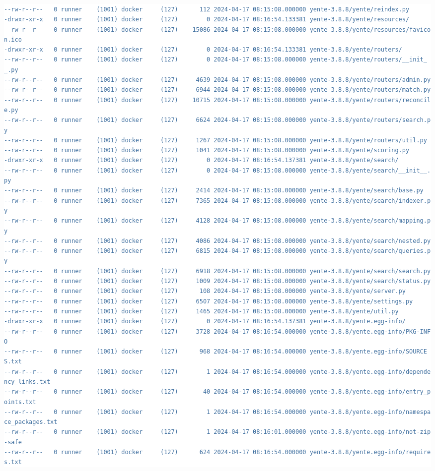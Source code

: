 ```diff
--rw-r--r--   0 runner    (1001) docker     (127)      112 2024-04-17 08:15:08.000000 yente-3.8.8/yente/reindex.py
-drwxr-xr-x   0 runner    (1001) docker     (127)        0 2024-04-17 08:16:54.133381 yente-3.8.8/yente/resources/
--rw-r--r--   0 runner    (1001) docker     (127)    15086 2024-04-17 08:15:08.000000 yente-3.8.8/yente/resources/favicon.ico
-drwxr-xr-x   0 runner    (1001) docker     (127)        0 2024-04-17 08:16:54.133381 yente-3.8.8/yente/routers/
--rw-r--r--   0 runner    (1001) docker     (127)        0 2024-04-17 08:15:08.000000 yente-3.8.8/yente/routers/__init__.py
--rw-r--r--   0 runner    (1001) docker     (127)     4639 2024-04-17 08:15:08.000000 yente-3.8.8/yente/routers/admin.py
--rw-r--r--   0 runner    (1001) docker     (127)     6944 2024-04-17 08:15:08.000000 yente-3.8.8/yente/routers/match.py
--rw-r--r--   0 runner    (1001) docker     (127)    10715 2024-04-17 08:15:08.000000 yente-3.8.8/yente/routers/reconcile.py
--rw-r--r--   0 runner    (1001) docker     (127)     6624 2024-04-17 08:15:08.000000 yente-3.8.8/yente/routers/search.py
--rw-r--r--   0 runner    (1001) docker     (127)     1267 2024-04-17 08:15:08.000000 yente-3.8.8/yente/routers/util.py
--rw-r--r--   0 runner    (1001) docker     (127)     1041 2024-04-17 08:15:08.000000 yente-3.8.8/yente/scoring.py
-drwxr-xr-x   0 runner    (1001) docker     (127)        0 2024-04-17 08:16:54.137381 yente-3.8.8/yente/search/
--rw-r--r--   0 runner    (1001) docker     (127)        0 2024-04-17 08:15:08.000000 yente-3.8.8/yente/search/__init__.py
--rw-r--r--   0 runner    (1001) docker     (127)     2414 2024-04-17 08:15:08.000000 yente-3.8.8/yente/search/base.py
--rw-r--r--   0 runner    (1001) docker     (127)     7365 2024-04-17 08:15:08.000000 yente-3.8.8/yente/search/indexer.py
--rw-r--r--   0 runner    (1001) docker     (127)     4128 2024-04-17 08:15:08.000000 yente-3.8.8/yente/search/mapping.py
--rw-r--r--   0 runner    (1001) docker     (127)     4086 2024-04-17 08:15:08.000000 yente-3.8.8/yente/search/nested.py
--rw-r--r--   0 runner    (1001) docker     (127)     6815 2024-04-17 08:15:08.000000 yente-3.8.8/yente/search/queries.py
--rw-r--r--   0 runner    (1001) docker     (127)     6918 2024-04-17 08:15:08.000000 yente-3.8.8/yente/search/search.py
--rw-r--r--   0 runner    (1001) docker     (127)     1009 2024-04-17 08:15:08.000000 yente-3.8.8/yente/search/status.py
--rw-r--r--   0 runner    (1001) docker     (127)      108 2024-04-17 08:15:08.000000 yente-3.8.8/yente/server.py
--rw-r--r--   0 runner    (1001) docker     (127)     6507 2024-04-17 08:15:08.000000 yente-3.8.8/yente/settings.py
--rw-r--r--   0 runner    (1001) docker     (127)     1465 2024-04-17 08:15:08.000000 yente-3.8.8/yente/util.py
-drwxr-xr-x   0 runner    (1001) docker     (127)        0 2024-04-17 08:16:54.137381 yente-3.8.8/yente.egg-info/
--rw-r--r--   0 runner    (1001) docker     (127)     3728 2024-04-17 08:16:54.000000 yente-3.8.8/yente.egg-info/PKG-INFO
--rw-r--r--   0 runner    (1001) docker     (127)      968 2024-04-17 08:16:54.000000 yente-3.8.8/yente.egg-info/SOURCES.txt
--rw-r--r--   0 runner    (1001) docker     (127)        1 2024-04-17 08:16:54.000000 yente-3.8.8/yente.egg-info/dependency_links.txt
--rw-r--r--   0 runner    (1001) docker     (127)       40 2024-04-17 08:16:54.000000 yente-3.8.8/yente.egg-info/entry_points.txt
--rw-r--r--   0 runner    (1001) docker     (127)        1 2024-04-17 08:16:54.000000 yente-3.8.8/yente.egg-info/namespace_packages.txt
--rw-r--r--   0 runner    (1001) docker     (127)        1 2024-04-17 08:16:01.000000 yente-3.8.8/yente.egg-info/not-zip-safe
--rw-r--r--   0 runner    (1001) docker     (127)      624 2024-04-17 08:16:54.000000 yente-3.8.8/yente.egg-info/requires.txt
```